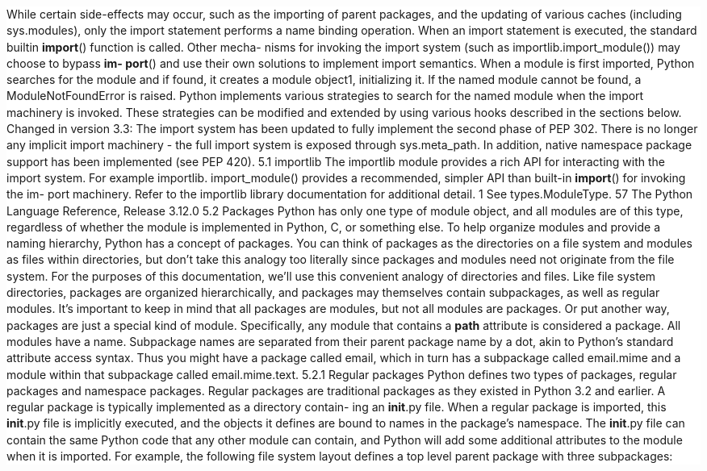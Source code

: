 While certain side-effects may occur, such as the importing of parent packages, and the updating of various caches
(including sys.modules), only the import statement performs a name binding operation.
When an import statement is executed, the standard builtin __import__() function is called. Other mecha-
nisms for invoking the import system (such as importlib.import_module()) may choose to bypass __im-
port__() and use their own solutions to implement import semantics.
When a module is first imported, Python searches for the module and if found, it creates a module object1, initializing
it. If the named module cannot be found, a ModuleNotFoundError is raised. Python implements various
strategies to search for the named module when the import machinery is invoked. These strategies can be modified
and extended by using various hooks described in the sections below.
Changed in version 3.3: The import system has been updated to fully implement the second phase of PEP 302.
There is no longer any implicit import machinery - the full import system is exposed through sys.meta_path. In
addition, native namespace package support has been implemented (see PEP 420).
5.1 importlib
The importlib module provides a rich API for interacting with the import system. For example importlib.
import_module() provides a recommended, simpler API than built-in __import__() for invoking the im-
port machinery. Refer to the importlib library documentation for additional detail.
1 See types.ModuleType.
57
The Python Language Reference, Release 3.12.0
5.2 Packages
Python has only one type of module object, and all modules are of this type, regardless of whether the module is
implemented in Python, C, or something else. To help organize modules and provide a naming hierarchy, Python has
a concept of packages.
You can think of packages as the directories on a file system and modules as files within directories, but don’t take
this analogy too literally since packages and modules need not originate from the file system. For the purposes of this
documentation, we’ll use this convenient analogy of directories and files. Like file system directories, packages are
organized hierarchically, and packages may themselves contain subpackages, as well as regular modules.
It’s important to keep in mind that all packages are modules, but not all modules are packages. Or put another
way, packages are just a special kind of module. Specifically, any module that contains a __path__ attribute is
considered a package.
All modules have a name. Subpackage names are separated from their parent package name by a dot, akin to Python’s
standard attribute access syntax. Thus you might have a package called email, which in turn has a subpackage called
email.mime and a module within that subpackage called email.mime.text.
5.2.1 Regular packages
Python defines two types of packages, regular packages and namespace packages. Regular packages are traditional
packages as they existed in Python 3.2 and earlier. A regular package is typically implemented as a directory contain-
ing an __init__.py file. When a regular package is imported, this __init__.py file is implicitly executed,
and the objects it defines are bound to names in the package’s namespace. The __init__.py file can contain the
same Python code that any other module can contain, and Python will add some additional attributes to the module
when it is imported.
For example, the following file system layout defines a top level parent package with three subpackages: